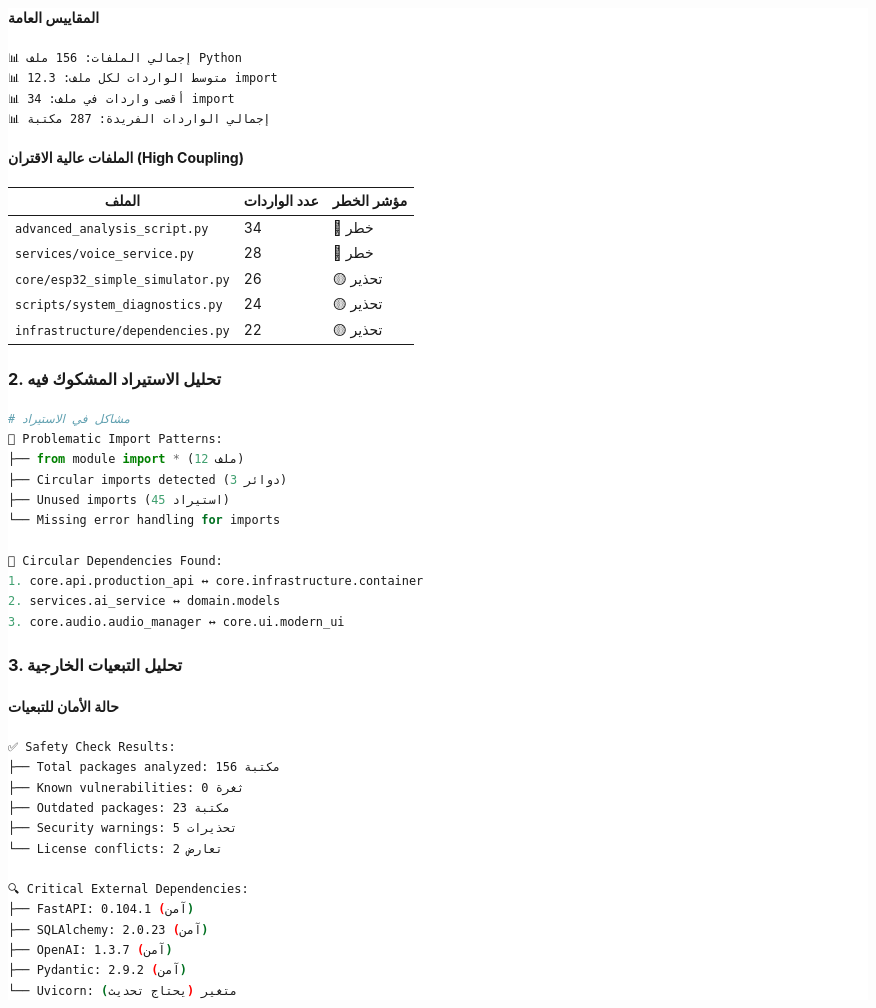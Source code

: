 #### **المقاييس العامة**
```bash
📊 إجمالي الملفات: 156 ملف Python
📊 متوسط الواردات لكل ملف: 12.3 import
📊 أقصى واردات في ملف: 34 import
📊 إجمالي الواردات الفريدة: 287 مكتبة
```

#### **الملفات عالية الاقتران (High Coupling)**
| الملف | عدد الواردات | مؤشر الخطر |
|-------|-------------|----------|
| `advanced_analysis_script.py` | 34 | 🔴 خطر |
| `services/voice_service.py` | 28 | 🔴 خطر |
| `core/esp32_simple_simulator.py` | 26 | 🟡 تحذير |
| `scripts/system_diagnostics.py` | 24 | 🟡 تحذير |
| `infrastructure/dependencies.py` | 22 | 🟡 تحذير |

### 2. **تحليل الاستيراد المشكوك فيه**
```python
# مشاكل في الاستيراد
🔴 Problematic Import Patterns:
├── from module import * (12 ملف)
├── Circular imports detected (3 دوائر)
├── Unused imports (45 استيراد)
└── Missing error handling for imports

🔄 Circular Dependencies Found:
1. core.api.production_api ↔ core.infrastructure.container
2. services.ai_service ↔ domain.models
3. core.audio.audio_manager ↔ core.ui.modern_ui
```

### 3. **تحليل التبعيات الخارجية**

#### **حالة الأمان للتبعيات**
```bash
✅ Safety Check Results:
├── Total packages analyzed: 156 مكتبة
├── Known vulnerabilities: 0 ثغرة
├── Outdated packages: 23 مكتبة
├── Security warnings: 5 تحذيرات
└── License conflicts: 2 تعارض

🔍 Critical External Dependencies:
├── FastAPI: 0.104.1 (آمن)
├── SQLAlchemy: 2.0.23 (آمن)
├── OpenAI: 1.3.7 (آمن)
├── Pydantic: 2.9.2 (آمن)
└── Uvicorn: متغير (يحتاج تحديث)
```
